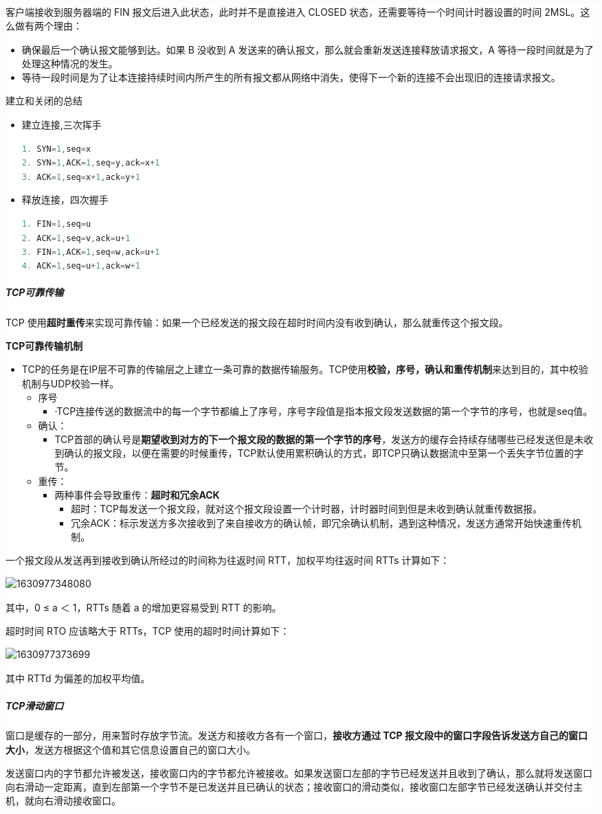 客户端接收到服务器端的 FIN 报文后进入此状态，此时并不是直接进入 CLOSED 状态，还需要等待一个时间计时器设置的时间 2MSL。这么做有两个理由：

- 确保最后一个确认报文能够到达。如果 B 没收到 A 发送来的确认报文，那么就会重新发送连接释放请求报文，A 等待一段时间就是为了处理这种情况的发生。
- 等待一段时间是为了让本连接持续时间内所产生的所有报文都从网络中消失，使得下一个新的连接不会出现旧的连接请求报文。

建立和关闭的总结

- 建立连接,三次挥手

  ```java
  1. SYN=1,seq=x
  2. SYN=1,ACK=1,seq=y,ack=x+1
  3. ACK=1,seq=x+1,ack=y+1
  ```

- 释放连接，四次握手

  ```java
  1. FIN=1,seq=u
  2. ACK=1,seq=v,ack=u+1
  3. FIN=1,ACK=1,seq=w,ack=u+1
  4. ACK=1,seq=u+1,ack=w+1
  ```

##### TCP可靠传输

TCP 使用**超时重传**来实现可靠传输：如果一个已经发送的报文段在超时时间内没有收到确认，那么就重传这个报文段。

**TCP可靠传输机制**

- TCP的任务是在IP层不可靠的传输层之上建立一条可靠的数据传输服务。TCP使用**校验，序号，确认和重传机制**来达到目的，其中校验机制与UDP校验一样。
  - 序号
    - ·TCP连接传送的数据流中的每一个字节都编上了序号，序号字段值是指本报文段发送数据的第一个字节的序号，也就是seq值。
  - 确认：
    - TCP首部的确认号是**期望收到对方的下一个报文段的数据的第一个字节的序号**，发送方的缓存会持续存储哪些已经发送但是未收到确认的报文段，以便在需要的时候重传，TCP默认使用累积确认的方式，即TCP只确认数据流中至第一个丢失字节位置的字节。
  - 重传：
    - 两种事件会导致重传：**超时和冗余ACK**
      - 超时：TCP每发送一个报文段，就对这个报文段设置一个计时器，计时器时间到但是未收到确认就重传数据报。
      - 冗余ACK：标示发送方多次接收到了来自接收方的确认帧，即冗余确认机制，遇到这种情况，发送方通常开始快速重传机制。

一个报文段从发送再到接收到确认所经过的时间称为往返时间 RTT，加权平均往返时间 RTTs 计算如下：

![1630977348080](https://tprzfbucket.oss-cn-beijing.aliyuncs.com/hadoop/202109/07/091553-555622.png)

其中，0 ≤ a ＜ 1，RTTs 随着 a 的增加更容易受到 RTT 的影响。

超时时间 RTO 应该略大于 RTTs，TCP 使用的超时时间计算如下：

![1630977373699](C:\Users\MrR\AppData\Roaming\Typora\typora-user-images\1630977373699.png)

其中 RTTd 为偏差的加权平均值。

##### TCP滑动窗口

窗口是缓存的一部分，用来暂时存放字节流。发送方和接收方各有一个窗口，**接收方通过 TCP 报文段中的窗口字段告诉发送方自己的窗口大小**，发送方根据这个值和其它信息设置自己的窗口大小。

发送窗口内的字节都允许被发送，接收窗口内的字节都允许被接收。如果发送窗口左部的字节已经发送并且收到了确认，那么就将发送窗口向右滑动一定距离，直到左部第一个字节不是已发送并且已确认的状态；接收窗口的滑动类似，接收窗口左部字节已经发送确认并交付主机，就向右滑动接收窗口。

